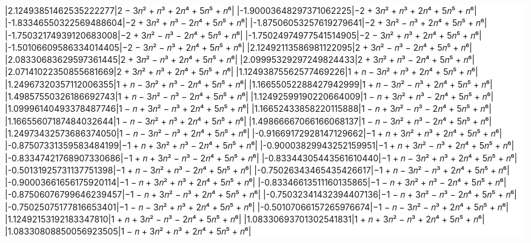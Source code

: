 |2.12493851462535222277|2 − 3𝑛² + 𝑛³ + 2𝑛⁴ + 5𝑛⁵ + 𝑛⁶|
|-1.90003648297371062225|−2 + 3𝑛² + 𝑛³ + 2𝑛⁴ + 5𝑛⁵ + 𝑛⁶|
|-1.83346550322569488604|−2 + 3𝑛² + 𝑛³ − 2𝑛⁴ + 5𝑛⁵ + 𝑛⁶|
|-1.87506053257619279641|−2 + 3𝑛² − 𝑛³ + 2𝑛⁴ + 5𝑛⁵ + 𝑛⁶|
|-1.75032174939120683008|−2 + 3𝑛² − 𝑛³ − 2𝑛⁴ + 5𝑛⁵ + 𝑛⁶|
|-1.75024974977541514905|−2 − 3𝑛² + 𝑛³ + 2𝑛⁴ + 5𝑛⁵ + 𝑛⁶|
|-1.50106609586334014405|−2 − 3𝑛² − 𝑛³ + 2𝑛⁴ + 5𝑛⁵ + 𝑛⁶|
|2.12492113586981122095|2 + 3𝑛² − 𝑛³ − 2𝑛⁴ + 5𝑛⁵ + 𝑛⁶|
|2.08330683629597361445|2 + 3𝑛² − 𝑛³ + 2𝑛⁴ + 5𝑛⁵ + 𝑛⁶|
|2.09995329297249824433|2 + 3𝑛² + 𝑛³ − 2𝑛⁴ + 5𝑛⁵ + 𝑛⁶|
|2.07141022350855681669|2 + 3𝑛² + 𝑛³ + 2𝑛⁴ + 5𝑛⁵ + 𝑛⁶|
|1.12493875562577469226|1 + 𝑛 − 3𝑛² + 𝑛³ + 2𝑛⁴ + 5𝑛⁵ + 𝑛⁶|
|1.24967320357112006355|1 + 𝑛 − 3𝑛² + 𝑛³ − 2𝑛⁴ + 5𝑛⁵ + 𝑛⁶|
|1.16655052288427942999|1 + 𝑛 − 3𝑛² − 𝑛³ + 2𝑛⁴ + 5𝑛⁵ + 𝑛⁶|
|1.49857550326186692743|1 + 𝑛 − 3𝑛² − 𝑛³ − 2𝑛⁴ + 5𝑛⁵ + 𝑛⁶|
|1.12492599190220664009|1 − 𝑛 + 3𝑛² + 𝑛³ − 2𝑛⁴ + 5𝑛⁵ + 𝑛⁶|
|1.09996140493378487746|1 − 𝑛 + 3𝑛² − 𝑛³ + 2𝑛⁴ + 5𝑛⁵ + 𝑛⁶|
|1.16652433858220115888|1 − 𝑛 + 3𝑛² − 𝑛³ − 2𝑛⁴ + 5𝑛⁵ + 𝑛⁶|
|1.16655607187484032644|1 − 𝑛 − 3𝑛² + 𝑛³ + 2𝑛⁴ + 5𝑛⁵ + 𝑛⁶|
|1.49866667066166068137|1 − 𝑛 − 3𝑛² + 𝑛³ − 2𝑛⁴ + 5𝑛⁵ + 𝑛⁶|
|1.24973432573686374050|1 − 𝑛 − 3𝑛² − 𝑛³ + 2𝑛⁴ + 5𝑛⁵ + 𝑛⁶|
|-0.91669172928147129662|−1 + 𝑛 + 3𝑛² + 𝑛³ + 2𝑛⁴ + 5𝑛⁵ + 𝑛⁶|
|-0.87507331359583484199|−1 + 𝑛 + 3𝑛² + 𝑛³ − 2𝑛⁴ + 5𝑛⁵ + 𝑛⁶|
|-0.90003829943252159951|−1 + 𝑛 + 3𝑛² − 𝑛³ + 2𝑛⁴ + 5𝑛⁵ + 𝑛⁶|
|-0.83347421768907330686|−1 + 𝑛 + 3𝑛² − 𝑛³ − 2𝑛⁴ + 5𝑛⁵ + 𝑛⁶|
|-0.83344305443561610440|−1 + 𝑛 − 3𝑛² + 𝑛³ + 2𝑛⁴ + 5𝑛⁵ + 𝑛⁶|
|-0.50131925731137751398|−1 + 𝑛 − 3𝑛² + 𝑛³ − 2𝑛⁴ + 5𝑛⁵ + 𝑛⁶|
|-0.75026343465435426617|−1 + 𝑛 − 3𝑛² − 𝑛³ + 2𝑛⁴ + 5𝑛⁵ + 𝑛⁶|
|-0.90003661656175920114|−1 − 𝑛 + 3𝑛² + 𝑛³ + 2𝑛⁴ + 5𝑛⁵ + 𝑛⁶|
|-0.83346613511160135865|−1 − 𝑛 + 3𝑛² + 𝑛³ − 2𝑛⁴ + 5𝑛⁵ + 𝑛⁶|
|-0.87506076799646239457|−1 − 𝑛 + 3𝑛² − 𝑛³ + 2𝑛⁴ + 5𝑛⁵ + 𝑛⁶|
|-0.75032341432394407136|−1 − 𝑛 + 3𝑛² − 𝑛³ − 2𝑛⁴ + 5𝑛⁵ + 𝑛⁶|
|-0.75025075177816653401|−1 − 𝑛 − 3𝑛² + 𝑛³ + 2𝑛⁴ + 5𝑛⁵ + 𝑛⁶|
|-0.50107066157265976674|−1 − 𝑛 − 3𝑛² − 𝑛³ + 2𝑛⁴ + 5𝑛⁵ + 𝑛⁶|
|1.12492153192183347810|1 + 𝑛 + 3𝑛² − 𝑛³ − 2𝑛⁴ + 5𝑛⁵ + 𝑛⁶|
|1.08330693701302541831|1 + 𝑛 + 3𝑛² − 𝑛³ + 2𝑛⁴ + 5𝑛⁵ + 𝑛⁶|
|1.08330808850056923505|1 − 𝑛 + 3𝑛² + 𝑛³ + 2𝑛⁴ + 5𝑛⁵ + 𝑛⁶|
